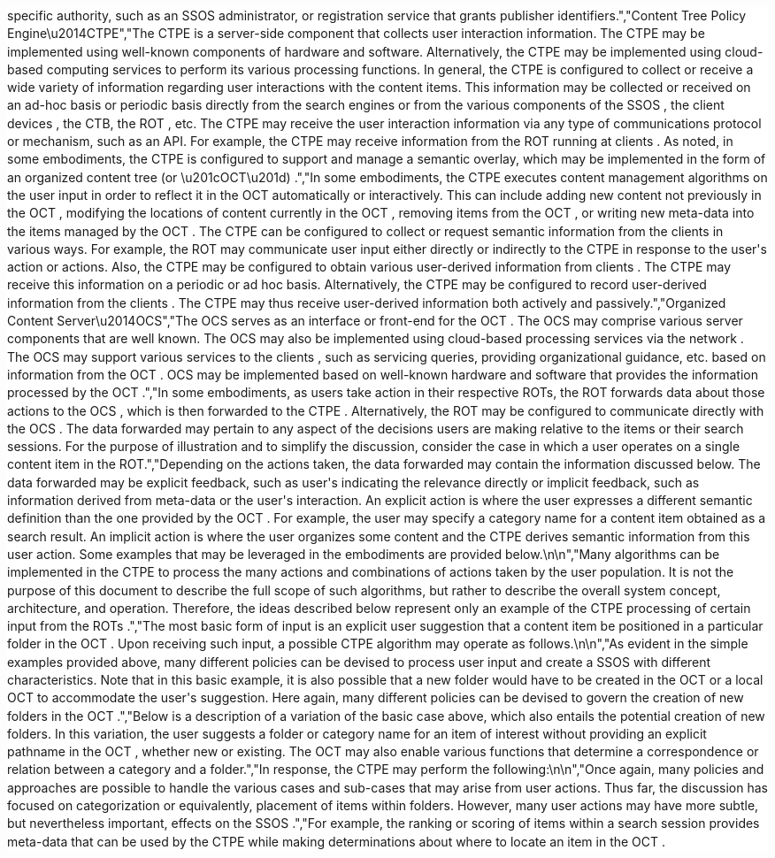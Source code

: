 specific authority, such as an SSOS administrator, or registration service that grants publisher identifiers.","Content Tree Policy Engine\u2014CTPE","The CTPE  is a server-side component that collects user interaction information. The CTPE  may be implemented using well-known components of hardware and software. Alternatively, the CTPE  may be implemented using cloud-based computing services to perform its various processing functions. In general, the CTPE  is configured to collect or receive a wide variety of information regarding user interactions with the content items. This information may be collected or received on an ad-hoc basis or periodic basis directly from the search engines  or from the various components of the SSOS , the client devices , the CTB, the ROT , etc. The CTPE  may receive the user interaction information via any type of communications protocol or mechanism, such as an API. For example, the CTPE  may receive information from the ROT running at clients . As noted, in some embodiments, the CTPE  is configured to support and manage a semantic overlay, which may be implemented in the form of an organized content tree (or \u201cOCT\u201d) .","In some embodiments, the CTPE  executes content management algorithms on the user input in order to reflect it in the OCT  automatically or interactively. This can include adding new content not previously in the OCT , modifying the locations of content currently in the OCT , removing items from the OCT , or writing new meta-data into the items managed by the OCT . The CTPE  can be configured to collect or request semantic information from the clients  in various ways. For example, the ROT may communicate user input either directly or indirectly to the CTPE  in response to the user's action or actions. Also, the CTPE  may be configured to obtain various user-derived information from clients . The CTPE  may receive this information on a periodic or ad hoc basis. Alternatively, the CTPE  may be configured to record user-derived information from the clients . The CTPE  may thus receive user-derived information both actively and passively.","Organized Content Server\u2014OCS","The OCS  serves as an interface or front-end for the OCT . The OCS  may comprise various server components that are well known. The OCS  may also be implemented using cloud-based processing services via the network . The OCS  may support various services to the clients , such as servicing queries, providing organizational guidance, etc. based on information from the OCT . OCS  may be implemented based on well-known hardware and software that provides the information processed by the OCT .","In some embodiments, as users take action in their respective ROTs, the ROT forwards data about those actions to the OCS , which is then forwarded to the CTPE . Alternatively, the ROT  may be configured to communicate directly with the OCS . The data forwarded may pertain to any aspect of the decisions users are making relative to the items or their search sessions. For the purpose of illustration and to simplify the discussion, consider the case in which a user operates on a single content item in the ROT.","Depending on the actions taken, the data forwarded may contain the information discussed below. The data forwarded may be explicit feedback, such as user's indicating the relevance directly or implicit feedback, such as information derived from meta-data or the user's interaction. An explicit action is where the user expresses a different semantic definition than the one provided by the OCT . For example, the user may specify a category name for a content item obtained as a search result. An implicit action is where the user organizes some content and the CTPE  derives semantic information from this user action. Some examples that may be leveraged in the embodiments are provided below.\n\n","Many algorithms can be implemented in the CTPE  to process the many actions and combinations of actions taken by the user population. It is not the purpose of this document to describe the full scope of such algorithms, but rather to describe the overall system concept, architecture, and operation. Therefore, the ideas described below represent only an example of the CTPE  processing of certain input from the ROTs .","The most basic form of input is an explicit user suggestion that a content item be positioned in a particular folder in the OCT . Upon receiving such input, a possible CTPE  algorithm may operate as follows.\n\n","As evident in the simple examples provided above, many different policies can be devised to process user input and create a SSOS  with different characteristics. Note that in this basic example, it is also possible that a new folder would have to be created in the OCT  or a local OCT to accommodate the user's suggestion. Here again, many different policies can be devised to govern the creation of new folders in the OCT .","Below is a description of a variation of the basic case above, which also entails the potential creation of new folders. In this variation, the user suggests a folder or category name for an item of interest without providing an explicit pathname in the OCT , whether new or existing. The OCT  may also enable various functions that determine a correspondence or relation between a category and a folder.","In response, the CTPE  may perform the following:\n\n","Once again, many policies and approaches are possible to handle the various cases and sub-cases that may arise from user actions. Thus far, the discussion has focused on categorization or equivalently, placement of items within folders. However, many user actions may have more subtle, but nevertheless important, effects on the SSOS .","For example, the ranking or scoring of items within a search session provides meta-data that can be used by the CTPE  while making determinations about where to locate an item in the OCT .